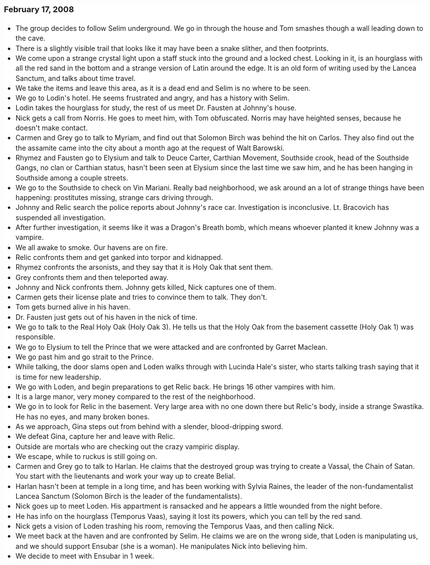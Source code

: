 ### February 17, 2008
* The group decides to follow Selim underground. We go in through the house and Tom smashes though a wall leading down to the cave.
* There is a slightly visible trail that looks like it may have been a snake slither, and then footprints.
* We come upon a strange crystal light upon a staff stuck into the ground and a locked chest. Looking in it, is an hourglass with all the red sand in the bottom and a strange version of Latin around the edge. It is an old form of writing used by the Lancea Sanctum, and talks about time travel.
* We take the items and leave this area, as it is a dead end and Selim is no where to be seen.
* We go to Lodin's hotel. He seems frustrated and angry, and has a history with Selim.
* Lodin takes the hourglass for study, the rest of us meet Dr. Fausten at Johnny's house.
* Nick gets a call from Norris. He goes to meet him, with Tom obfuscated. Norris may have heighted senses, because he doesn't make contact.
* Carmen and Grey go to talk to Myriam, and find out that Solomon Birch was behind the hit on Carlos. They also find out the the assamite came into the city about a month ago at the request of Walt Barowski.
* Rhymez and Fausten go to Elysium and talk to Deuce Carter, Carthian Movement, Southside crook, head of the Southside Gangs, no clan or Carthian status, hasn't been seen at Elysium since the last time we saw him, and he has been hanging in Southside among a couple streets.
* We go to the Southside to check on Vin Mariani. Really bad neighborhood, we ask around an a lot of strange things have been happening: prostitutes missing, strange cars driving through.
* Johnny and Relic search the police reports about Johnny's race car. Investigation is inconclusive. Lt. Bracovich has suspended all investigation.
* After further investigation, it seems like it was a Dragon's Breath bomb, which means whoever planted it knew Johnny was a vampire.
* We all awake to smoke. Our havens are on fire.
* Relic confronts them and get ganked into torpor and kidnapped.
* Rhymez confronts the arsonists, and they say that it is Holy Oak that sent them.
* Grey confronts them and then teleported away.
* Johnny and Nick confronts them. Johnny gets killed, Nick captures one of them.
* Carmen gets their license plate and tries to convince them to talk. They don't.
* Tom gets burned alive in his haven.
* Dr. Fausten just gets out of his haven in the nick of time.
* We go to talk to the Real Holy Oak (Holy Oak 3). He tells us that the Holy Oak from the basement cassette (Holy Oak 1) was responsible.
* We go to Elysium to tell the Prince that we were attacked and are confronted by Garret Maclean.
* We go past him and go strait to the Prince.
* While talking, the door slams open and Loden walks through with Lucinda Hale's sister, who starts talking trash saying that it is time for new leadership.
* We go with Loden, and begin preparations to get Relic back. He brings 16 other vampires with him.
* It is a large manor, very money compared to the rest of the neighborhood.
* We go in to look for Relic in the basement. Very large area with no one down there but Relic's body, inside a strange Swastika. He has no eyes, and many broken bones.
* As we approach, Gina steps out from behind with a slender, blood-dripping sword.
* We defeat Gina, capture her and leave with Relic.
* Outside are mortals who are checking out the crazy vampiric display.
* We escape, while to ruckus is still going on.
* Carmen and Grey go to talk to Harlan. He claims that the destroyed group was trying to create a Vassal, the Chain of Satan. You start with the lieutenants and work your way up to create Belial.
* Harlan hasn't been at temple in a long time, and has been working with Sylvia Raines, the leader of the non-fundamentalist Lancea Sanctum (Solomon Birch is the leader of the fundamentalists).
* Nick goes up to meet Loden. His appartment is ransacked and he appears a little wounded from the night before.
* He has info on the hourglass (Temporus Vaas), saying it lost its powers, which you can tell by the red sand.
* Nick gets a vision of Loden trashing his room, removing the Temporus Vaas, and then calling Nick.
* We meet back at the haven and are confronted by Selim. He claims we are on the wrong side, that Loden is manipulating us, and we should support Ensubar (she is a woman). He manipulates Nick into believing him.
* We decide to meet with Ensubar in 1 week.
